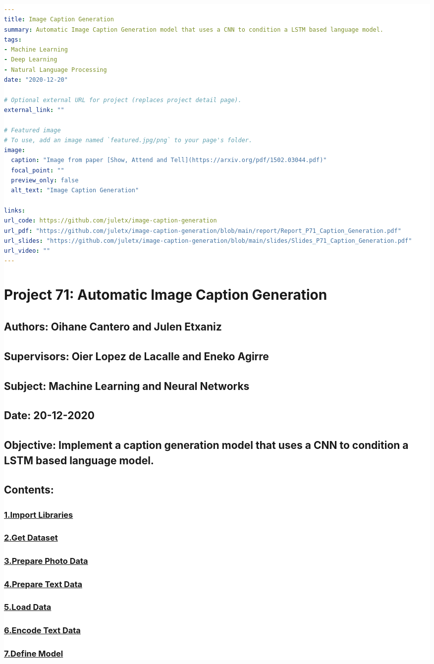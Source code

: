 ```yaml
---
title: Image Caption Generation
summary: Automatic Image Caption Generation model that uses a CNN to condition a LSTM based language model.
tags:
- Machine Learning
- Deep Learning
- Natural Language Processing
date: "2020-12-20"

# Optional external URL for project (replaces project detail page).
external_link: ""

# Featured image
# To use, add an image named `featured.jpg/png` to your page's folder. 
image:
  caption: "Image from paper [Show, Attend and Tell](https://arxiv.org/pdf/1502.03044.pdf)"
  focal_point: ""
  preview_only: false
  alt_text: "Image Caption Generation"

links:
url_code: https://github.com/juletx/image-caption-generation
url_pdf: "https://github.com/juletx/image-caption-generation/blob/main/report/Report_P71_Caption_Generation.pdf"
url_slides: "https://github.com/juletx/image-caption-generation/blob/main/slides/Slides_P71_Caption_Generation.pdf"
url_video: ""
---
```


# Project 71: Automatic Image Caption Generation

## Authors: Oihane Cantero and Julen Etxaniz

## Supervisors: Oier Lopez de Lacalle and Eneko Agirre

## Subject: Machine Learning and Neural Networks

## Date: 20-12-2020

## Objective: Implement a caption generation model that uses a CNN to condition a LSTM based language model.

## Contents:
### [1.Import Libraries](#1-import-libraries)
### [2.Get Dataset](#2-get-dataset)
### [3.Prepare Photo Data](#3-prepare-photo-data)
### [4.Prepare Text Data](#4-prepare-text-data)
### [5.Load Data](#5-load-data)
### [6.Encode Text Data](#6-encode-text-data)
### [7.Define Model](#7-define-model)